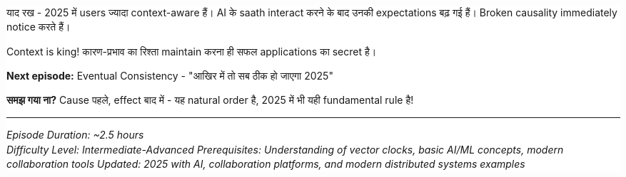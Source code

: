 याद रख - 2025 में users ज्यादा context-aware हैं। AI के saath interact करने के बाद उनकी expectations बढ़ गई हैं। Broken causality immediately notice करते हैं।

Context is king! कारण-प्रभाव का रिश्ता maintain करना ही सफल applications का secret है।

**Next episode:** Eventual Consistency - "आखिर में तो सब ठीक हो जाएगा 2025"

**समझ गया ना?** Cause पहले, effect बाद में - यह natural order है, 2025 में भी यही fundamental rule है!

---

*Episode Duration: ~2.5 hours*  
*Difficulty Level: Intermediate-Advanced*
*Prerequisites: Understanding of vector clocks, basic AI/ML concepts, modern collaboration tools*
*Updated: 2025 with AI, collaboration platforms, and modern distributed systems examples*